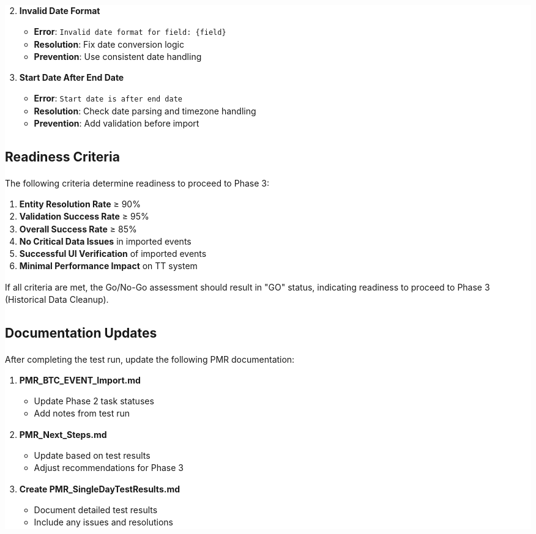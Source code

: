 2. **Invalid Date Format**
   - **Error**: `Invalid date format for field: {field}`
   - **Resolution**: Fix date conversion logic
   - **Prevention**: Use consistent date handling

3. **Start Date After End Date**
   - **Error**: `Start date is after end date`
   - **Resolution**: Check date parsing and timezone handling
   - **Prevention**: Add validation before import

## Readiness Criteria

The following criteria determine readiness to proceed to Phase 3:

1. **Entity Resolution Rate** ≥ 90%
2. **Validation Success Rate** ≥ 95%
3. **Overall Success Rate** ≥ 85%
4. **No Critical Data Issues** in imported events
5. **Successful UI Verification** of imported events
6. **Minimal Performance Impact** on TT system

If all criteria are met, the Go/No-Go assessment should result in "GO" status, indicating readiness to proceed to Phase 3 (Historical Data Cleanup).

## Documentation Updates

After completing the test run, update the following PMR documentation:

1. **PMR_BTC_EVENT_Import.md**
   - Update Phase 2 task statuses
   - Add notes from test run

2. **PMR_Next_Steps.md**
   - Update based on test results
   - Adjust recommendations for Phase 3

3. **Create PMR_SingleDayTestResults.md**
   - Document detailed test results
   - Include any issues and resolutions
